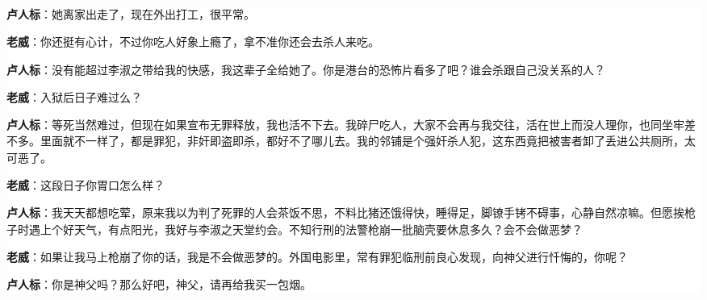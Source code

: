 **卢人标**：她离家出走了，现在外出打工，很平常。

**老威**：你还挺有心计，不过你吃人好象上瘾了，拿不准你还会去杀人来吃。

**卢人标**：没有能超过李淑之带给我的快感，我这辈子全给她了。你是港台的恐怖片看多了吧？谁会杀跟自己没关系的人？

**老威**：入狱后日子难过么？

**卢人标**：等死当然难过，但现在如果宣布无罪释放，我也活不下去。我碎尸吃人，大家不会再与我交往，活在世上而没人理你，也同坐牢差不多。里面就不一样了，都是罪犯，非奸即盗即杀，都好不了哪儿去。我的邻铺是个强奸杀人犯，这东西竟把被害者卸了丢进公共厕所，太可恶了。

**老威**：这段日子你胃口怎么样？

**卢人标**：我天天都想吃荤，原来我以为判了死罪的人会茶饭不思，不料比猪还饿得快，睡得足，脚镣手铐不碍事，心静自然凉嘛。但愿挨枪子时遇上个好天气，有点阳光，我好与李淑之天堂约会。不知行刑的法警枪崩一批脑壳要休息多久？会不会做恶梦？

**老威**：如果让我马上枪崩了你的话，我是不会做恶梦的。外国电影里，常有罪犯临刑前良心发现，向神父进行忏悔的，你呢？

**卢人标**：你是神父吗？那么好吧，神父，请再给我买一包烟。
